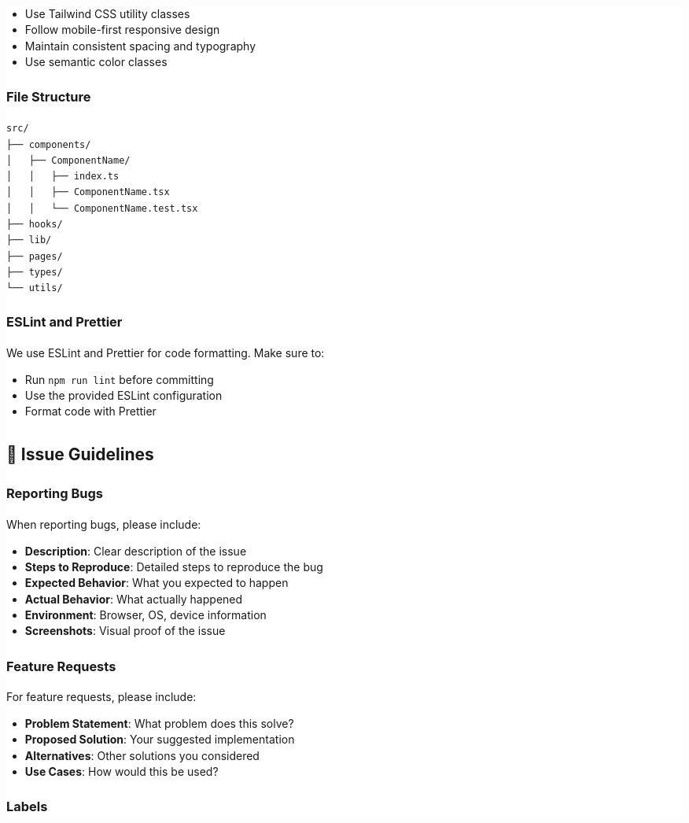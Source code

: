 - Use Tailwind CSS utility classes
- Follow mobile-first responsive design
- Maintain consistent spacing and typography
- Use semantic color classes

### File Structure

```
src/
├── components/
│   ├── ComponentName/
│   │   ├── index.ts
│   │   ├── ComponentName.tsx
│   │   └── ComponentName.test.tsx
├── hooks/
├── lib/
├── pages/
├── types/
└── utils/
```

### ESLint and Prettier

We use ESLint and Prettier for code formatting. Make sure to:

- Run `npm run lint` before committing
- Use the provided ESLint configuration
- Format code with Prettier

## 🐛 Issue Guidelines

### Reporting Bugs

When reporting bugs, please include:

- **Description**: Clear description of the issue
- **Steps to Reproduce**: Detailed steps to reproduce the bug
- **Expected Behavior**: What you expected to happen
- **Actual Behavior**: What actually happened
- **Environment**: Browser, OS, device information
- **Screenshots**: Visual proof of the issue

### Feature Requests

For feature requests, please include:

- **Problem Statement**: What problem does this solve?
- **Proposed Solution**: Your suggested implementation
- **Alternatives**: Other solutions you considered
- **Use Cases**: How would this be used?

### Labels
